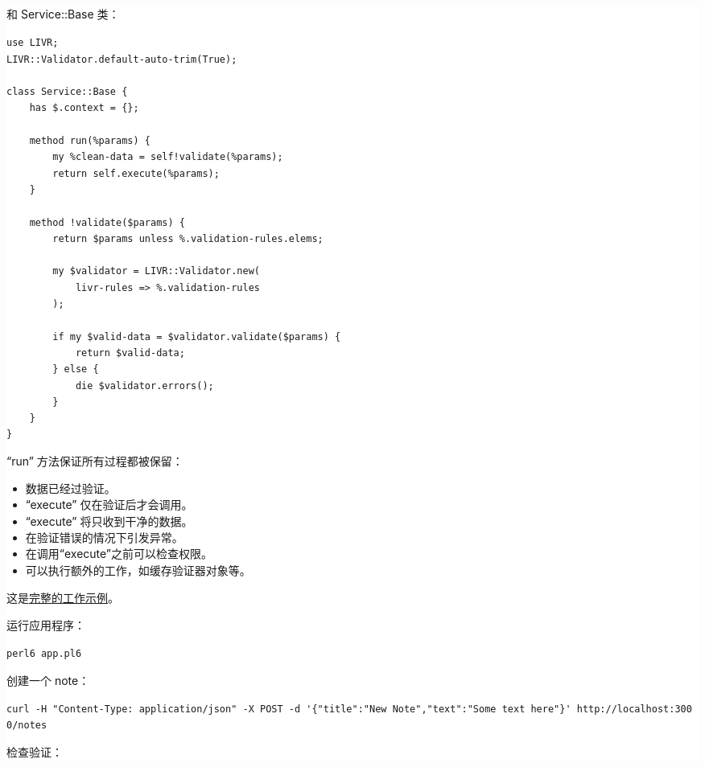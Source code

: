 和 Service::Base 类：

```perl6
use LIVR;
LIVR::Validator.default-auto-trim(True);

class Service::Base {
    has $.context = {};

    method run(%params) {
        my %clean-data = self!validate(%params);
        return self.execute(%params);
    }

    method !validate($params) {
        return $params unless %.validation-rules.elems;

        my $validator = LIVR::Validator.new(
            livr-rules => %.validation-rules
        );

        if my $valid-data = $validator.validate($params) {
            return $valid-data;
        } else {
            die $validator.errors();
        }
    }
}
```

“run” 方法保证所有过程都被保留：

- 数据已经过验证。
- “execute” 仅在验证后才会调用。
- “execute” 将只收到干净的数据。
- 在验证错误的情况下引发异常。
- 在调用“execute”之前可以检查权限。
- 可以执行额外的工作，如缓存验证器对象等。

这是[完整的工作示例](https://github.com/koorchik/perl6-livr-advent-calendar-post/tree/master/examples/example5-restapi)。

运行应用程序：

```perl6
perl6 app.pl6
```

创建一个 note：

```perl6
curl -H "Content-Type: application/json" -X POST -d '{"title":"New Note","text":"Some text here"}' http://localhost:3000/notes
```

检查验证：

